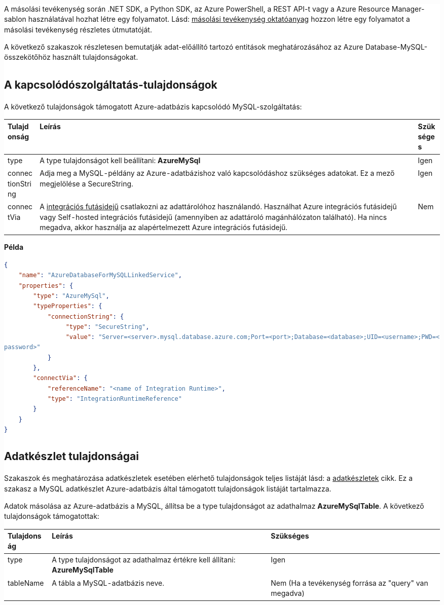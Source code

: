 A másolási tevékenység során .NET SDK, a Python SDK, az Azure PowerShell, a REST API-t vagy a Azure Resource Manager-sablon használatával hozhat létre egy folyamatot. Lásd: [másolási tevékenység oktatóanyag](quickstart-create-data-factory-dot-net.md) hozzon létre egy folyamatot a másolási tevékenység részletes útmutatóját.

A következő szakaszok részletesen bemutatják adat-előállító tartozó entitások meghatározásához az Azure Database-MySQL-összekötőhöz használt tulajdonságokat.

## <a name="linked-service-properties"></a>A kapcsolódószolgáltatás-tulajdonságok

A következő tulajdonságok támogatott Azure-adatbázis kapcsolódó MySQL-szolgáltatás:

| Tulajdonság | Leírás | Szükséges |
|:--- |:--- |:--- |
| type | A type tulajdonságot kell beállítani: **AzureMySql** | Igen |
| connectionString | Adja meg a MySQL-példány az Azure-adatbázishoz való kapcsolódáshoz szükséges adatokat. Ez a mező megjelölése a SecureString. | Igen |
| connectVia | A [integrációs futásidejű](concepts-integration-runtime.md) csatlakozni az adattárolóhoz használandó. Használhat Azure integrációs futásidejű vagy Self-hosted integrációs futásidejű (amennyiben az adattároló magánhálózaton található). Ha nincs megadva, akkor használja az alapértelmezett Azure integrációs futásidejű. |Nem |

**Példa**

```json
{
    "name": "AzureDatabaseForMySQLLinkedService",
    "properties": {
        "type": "AzureMySql",
        "typeProperties": {
            "connectionString": {
                 "type": "SecureString",
                 "value": "Server=<server>.mysql.database.azure.com;Port=<port>;Database=<database>;UID=<username>;PWD=<password>"
            }
        },
        "connectVia": {
            "referenceName": "<name of Integration Runtime>",
            "type": "IntegrationRuntimeReference"
        }
    }
}
```

## <a name="dataset-properties"></a>Adatkészlet tulajdonságai

Szakaszok és meghatározása adatkészletek esetében elérhető tulajdonságok teljes listáját lásd: a [adatkészletek](concepts-datasets-linked-services.md) cikk. Ez a szakasz a MySQL adatkészlet Azure-adatbázis által támogatott tulajdonságok listáját tartalmazza.

Adatok másolása az Azure-adatbázis a MySQL, állítsa be a type tulajdonságot az adathalmaz **AzureMySqlTable**. A következő tulajdonságok támogatottak:

| Tulajdonság | Leírás | Szükséges |
|:--- |:--- |:--- |
| type | A type tulajdonságot az adathalmaz értékre kell állítani: **AzureMySqlTable** | Igen |
| tableName | A tábla a MySQL-adatbázis neve. | Nem (Ha a tevékenység forrása az "query" van megadva) |
